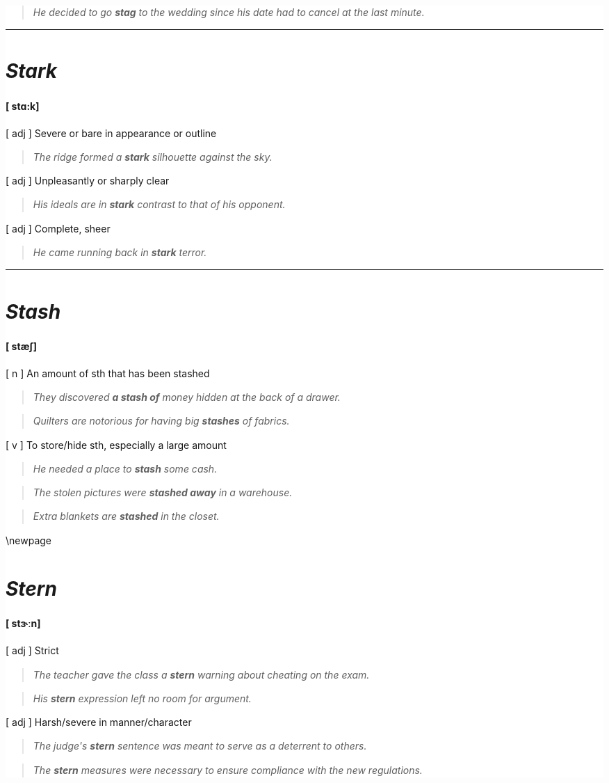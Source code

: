 > *He decided to go **stag** to the wedding since his date had to cancel at the last minute.*


---

# *Stark*

#### [ stɑ:k]

[ adj ] Severe or bare in appearance or outline

> *The ridge formed a **stark** silhouette against the sky.*

[ adj ] Unpleasantly or sharply clear

> *His ideals are in **stark** contrast to that of his opponent.*

[ adj ] Complete, sheer

> *He came running back in **stark** terror.*


---

# *Stash*

#### [ stæʃ]

[ n ] An amount of sth that has been stashed

> *They discovered **a stash of** money hidden at the back of a drawer.*

> *Quilters are notorious for having big **stashes** of fabrics.*

[ v ] To store/hide sth, especially a large amount

> *He needed a place to **stash** some cash.*

> *The stolen pictures were **stashed away** in a warehouse.*

> *Extra blankets are **stashed** in the closet.*

\newpage
# *Stern*

#### [ stɝːn]

[ adj ] Strict

> *The teacher gave the class a **stern** warning about cheating on the exam.*

> *His **stern** expression left no room for argument.*

[ adj ] Harsh/severe in manner/character

> *The judge's **stern** sentence was meant to serve as a deterrent to others.*

> *The **stern** measures were necessary to ensure compliance with the new regulations.*
